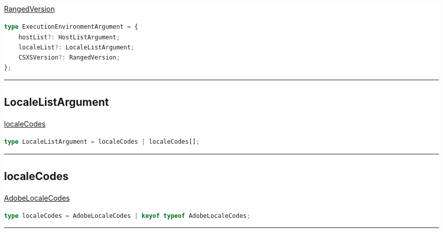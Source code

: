 [RangedVersion](#RangedVersion)

```typescript
type ExecutionEnvironmentArgument = {
	hostList?: HostListArgument;
	localeList?: LocaleListArgument;
	CSXSVersion?: RangedVersion;
};
```

---

## **LocaleListArgument**

[localeCodes](#localeCodes)

```typescript
type LocaleListArgument = localeCodes | localeCodes[];
```

---

## **localeCodes**

[AdobeLocaleCodes](enums.md#AdobeLocaleCodes)

```typescript
type localeCodes = AdobeLocaleCodes | keyof typeof AdobeLocaleCodes;
```

---


